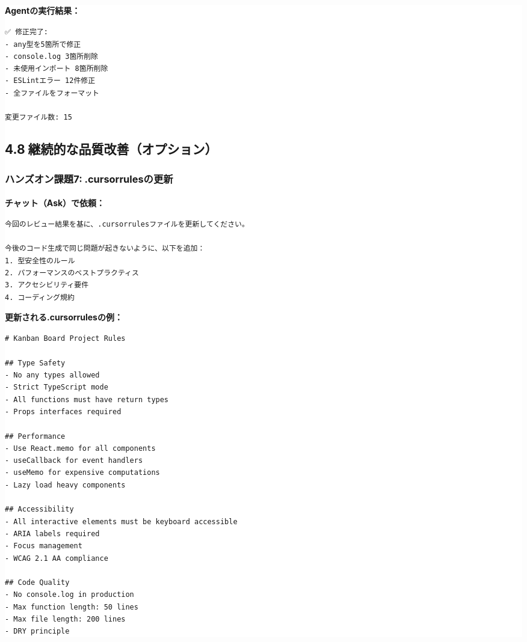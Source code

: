 **Agentの実行結果：**
```
✅ 修正完了:
- any型を5箇所で修正
- console.log 3箇所削除
- 未使用インポート 8箇所削除
- ESLintエラー 12件修正
- 全ファイルをフォーマット

変更ファイル数: 15
```

## 4.8 継続的な品質改善（オプション）

### ハンズオン課題7: .cursorrulesの更新

**チャット（Ask）で依頼：**

```
今回のレビュー結果を基に、.cursorrulesファイルを更新してください。

今後のコード生成で同じ問題が起きないように、以下を追加：
1. 型安全性のルール
2. パフォーマンスのベストプラクティス
3. アクセシビリティ要件
4. コーディング規約
```

**更新される.cursorrulesの例：**

```text
# Kanban Board Project Rules

## Type Safety
- No any types allowed
- Strict TypeScript mode
- All functions must have return types
- Props interfaces required

## Performance
- Use React.memo for all components
- useCallback for event handlers
- useMemo for expensive computations
- Lazy load heavy components

## Accessibility
- All interactive elements must be keyboard accessible
- ARIA labels required
- Focus management
- WCAG 2.1 AA compliance

## Code Quality
- No console.log in production
- Max function length: 50 lines
- Max file length: 200 lines
- DRY principle
```
